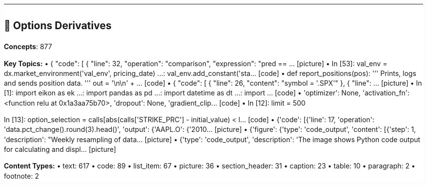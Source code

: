 ------------------------------------------------------------

## 📂 Options Derivatives
**Concepts**: 877

**Key Topics:**
  • {
  "code": [
    {
      "line": 32,
      "operation": "comparison",
      "expression": "pred == ... [picture]
  • In [53]: val_env = dx.market_environment('val_env', pricing_date)
    ...: val_env.add_constant('sta... [code]
  • def report_positions(pos):
    ''' Prints, logs and sends position data.
    '''
    out = '\n\n' + ... [code]
  • {
  "code": [
    {
      "line": 26,
      "content": "symbol = '.SPX'"
    },
    {
      "line": ... [picture]
  • In [1]: import eikon as ek
   ...: import pandas as pd
   ...: import datetime as dt
   ...: import ... [code]
  • 'optimizer': None, 'activation_fn': <function relu at 0x1a3aa75b70>, 'dropout': None, 'gradient_clip... [code]
  • In [12]: limit = 500

In [13]: option_selection = calls[abs(calls['STRIKE_PRC'] - initial_value) < l... [code]
  • {'code': [{'line': 17, 'operation': 'data.pct_change().round(3).head()', 'output': {'AAPL.O': {'2010... [picture]
  • {'figure': {'type': 'code_output', 'content': [{'step': 1, 'description': "Weekly resampling of data... [picture]
  • {'type': 'code_output', 'description': 'The image shows Python code output for calculating and displ... [picture]

**Content Types:**
  • text: 617
  • code: 89
  • list_item: 67
  • picture: 36
  • section_header: 31
  • caption: 23
  • table: 10
  • paragraph: 2
  • footnote: 2
